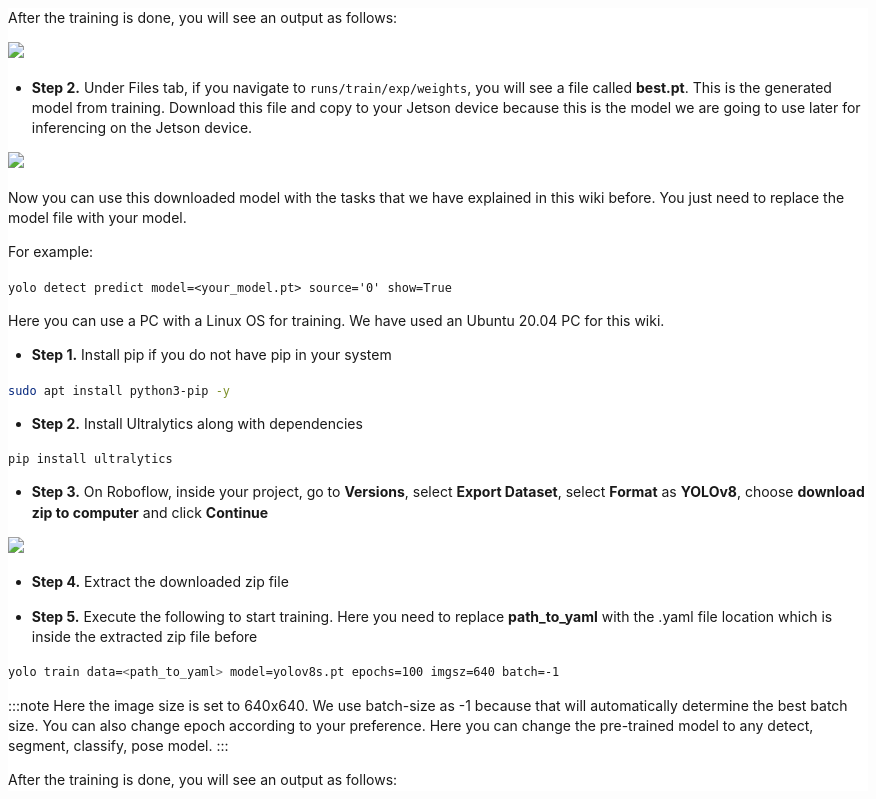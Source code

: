 After the training is done, you will see an output as follows:

<div style={{textAlign:'center'}}><img src="https://files.seeedstudio.com/wiki/YOLOV8-TRT/40.jpg
" style={{width:800, height:'auto'}}/></div>

- **Step 2.** Under Files tab, if you navigate to `runs/train/exp/weights`, you will see a file called **best.pt**. This is the generated model from training. Download this file and copy to your Jetson device because this is the model we are going to use later for inferencing on the Jetson device.

<div style={{textAlign:'center'}}><img src="https://files.seeedstudio.com/wiki/YOLOV8-TRT/41.jpg
" style={{width:500, height:'auto'}}/></div>

Now you can use this downloaded model with the tasks that we have explained in this wiki before. You just need to replace the model file with your model.

For example:
```
yolo detect predict model=<your_model.pt> source='0' show=True
```

</TabItem>
<TabItem value="PC" label="Roboflow + Local PC">

Here you can use a PC with a Linux OS for training. We have used an Ubuntu 20.04 PC for this wiki.

- **Step 1.** Install pip if you do not have pip in your system

```sh
sudo apt install python3-pip -y
```

- **Step 2.** Install Ultralytics along with dependencies

```sh
pip install ultralytics
```

- **Step 3.** On Roboflow, inside your project, go to **Versions**, select **Export Dataset**, select **Format** as **YOLOv8**, choose **download zip to computer** and click **Continue**

<div style={{textAlign:'center'}}><img src="https://files.seeedstudio.com/wiki/YOLOV8-TRT/42.jpg
" style={{width:1000, height:'auto'}}/></div>

- **Step 4.** Extract the downloaded zip file

- **Step 5.** Execute the following to start training. Here you need to replace **path_to_yaml** with the .yaml file location which is inside the extracted zip file before

```sh
yolo train data=<path_to_yaml> model=yolov8s.pt epochs=100 imgsz=640 batch=-1
```

:::note
Here the image size is set to 640x640. We use batch-size as -1 because that will automatically determine the best batch size. You can also change epoch according to your preference. Here you can change the pre-trained model to any detect, segment, classify, pose model.
:::

After the training is done, you will see an output as follows:
